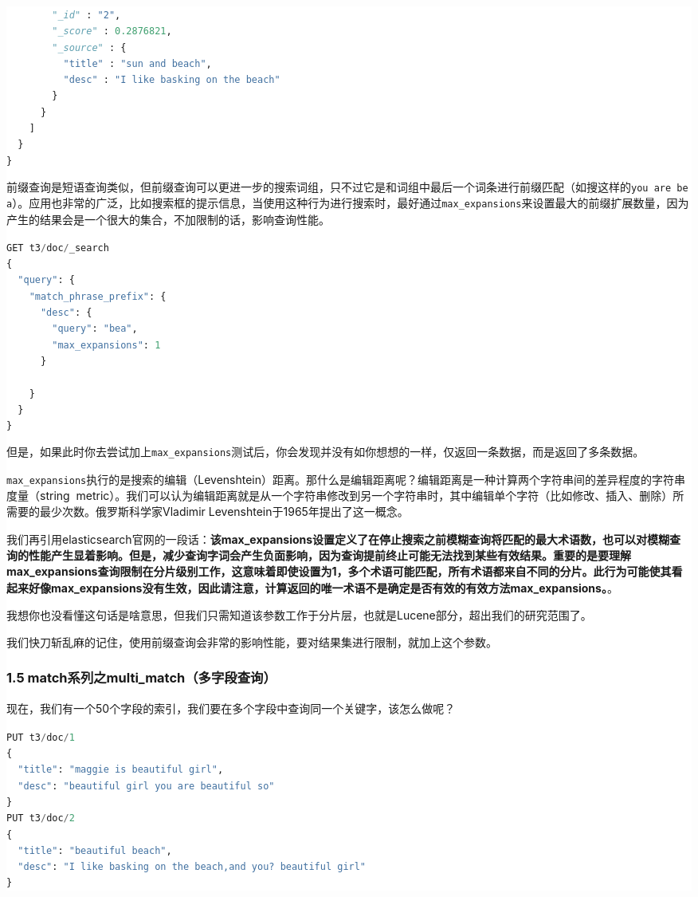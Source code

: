 ```python
        "_id" : "2",
        "_score" : 0.2876821,
        "_source" : {
          "title" : "sun and beach",
          "desc" : "I like basking on the beach"
        }
      }
    ]
  }
}
```

前缀查询是短语查询类似，但前缀查询可以更进一步的搜索词组，只不过它是和词组中最后一个词条进行前缀匹配（如搜这样的`you are bea`）。应用也非常的广泛，比如搜索框的提示信息，当使用这种行为进行搜索时，最好通过`max_expansions`来设置最大的前缀扩展数量，因为产生的结果会是一个很大的集合，不加限制的话，影响查询性能。

```python
GET t3/doc/_search
{
  "query": {
    "match_phrase_prefix": {
      "desc": {
        "query": "bea",
        "max_expansions": 1
      }
      
    }
  }
}
```

但是，如果此时你去尝试加上`max_expansions`测试后，你会发现并没有如你想想的一样，仅返回一条数据，而是返回了多条数据。

`max_expansions`执行的是搜索的编辑（Levenshtein）距离。那什么是编辑距离呢？编辑距离是一种计算两个字符串间的差异程度的字符串度量（string  metric）。我们可以认为编辑距离就是从一个字符串修改到另一个字符串时，其中编辑单个字符（比如修改、插入、删除）所需要的最少次数。俄罗斯科学家Vladimir Levenshtein于1965年提出了这一概念。

我们再引用elasticsearch官网的一段话：**该max_expansions设置定义了在停止搜索之前模糊查询将匹配的最大术语数，也可以对模糊查询的性能产生显着影响。但是，减少查询字词会产生负面影响，因为查询提前终止可能无法找到某些有效结果。重要的是要理解max_expansions查询限制在分片级别工作，这意味着即使设置为1，多个术语可能匹配，所有术语都来自不同的分片。此行为可能使其看起来好像max_expansions没有生效，因此请注意，计算返回的唯一术语不是确定是否有效的有效方法max_expansions。**。

我想你也没看懂这句话是啥意思，但我们只需知道该参数工作于分片层，也就是Lucene部分，超出我们的研究范围了。

我们快刀斩乱麻的记住，使用前缀查询会非常的影响性能，要对结果集进行限制，就加上这个参数。

### 1.5 match系列之multi_match（多字段查询）

现在，我们有一个50个字段的索引，我们要在多个字段中查询同一个关键字，该怎么做呢？

```python
PUT t3/doc/1
{
  "title": "maggie is beautiful girl",
  "desc": "beautiful girl you are beautiful so"
}
PUT t3/doc/2
{
  "title": "beautiful beach",
  "desc": "I like basking on the beach,and you? beautiful girl"
}
```
